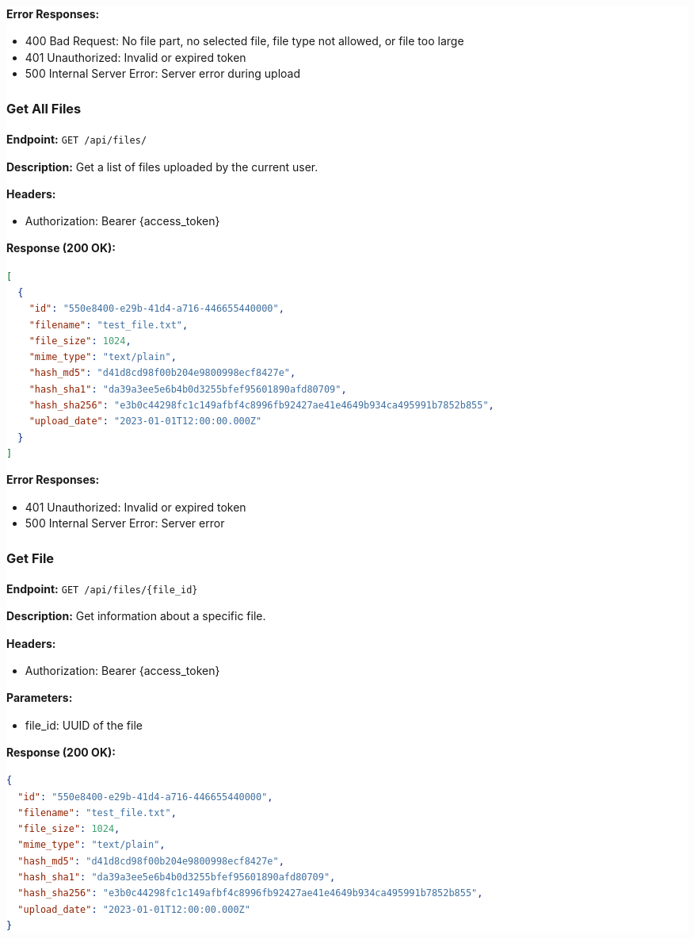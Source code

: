 
**Error Responses:**
- 400 Bad Request: No file part, no selected file, file type not allowed, or file too large
- 401 Unauthorized: Invalid or expired token
- 500 Internal Server Error: Server error during upload

### Get All Files

**Endpoint:** `GET /api/files/`

**Description:** Get a list of files uploaded by the current user.

**Headers:**
- Authorization: Bearer {access_token}

**Response (200 OK):**
```json
[
  {
    "id": "550e8400-e29b-41d4-a716-446655440000",
    "filename": "test_file.txt",
    "file_size": 1024,
    "mime_type": "text/plain",
    "hash_md5": "d41d8cd98f00b204e9800998ecf8427e",
    "hash_sha1": "da39a3ee5e6b4b0d3255bfef95601890afd80709",
    "hash_sha256": "e3b0c44298fc1c149afbf4c8996fb92427ae41e4649b934ca495991b7852b855",
    "upload_date": "2023-01-01T12:00:00.000Z"
  }
]
```

**Error Responses:**
- 401 Unauthorized: Invalid or expired token
- 500 Internal Server Error: Server error

### Get File

**Endpoint:** `GET /api/files/{file_id}`

**Description:** Get information about a specific file.

**Headers:**
- Authorization: Bearer {access_token}

**Parameters:**
- file_id: UUID of the file

**Response (200 OK):**
```json
{
  "id": "550e8400-e29b-41d4-a716-446655440000",
  "filename": "test_file.txt",
  "file_size": 1024,
  "mime_type": "text/plain",
  "hash_md5": "d41d8cd98f00b204e9800998ecf8427e",
  "hash_sha1": "da39a3ee5e6b4b0d3255bfef95601890afd80709",
  "hash_sha256": "e3b0c44298fc1c149afbf4c8996fb92427ae41e4649b934ca495991b7852b855",
  "upload_date": "2023-01-01T12:00:00.000Z"
}
```
